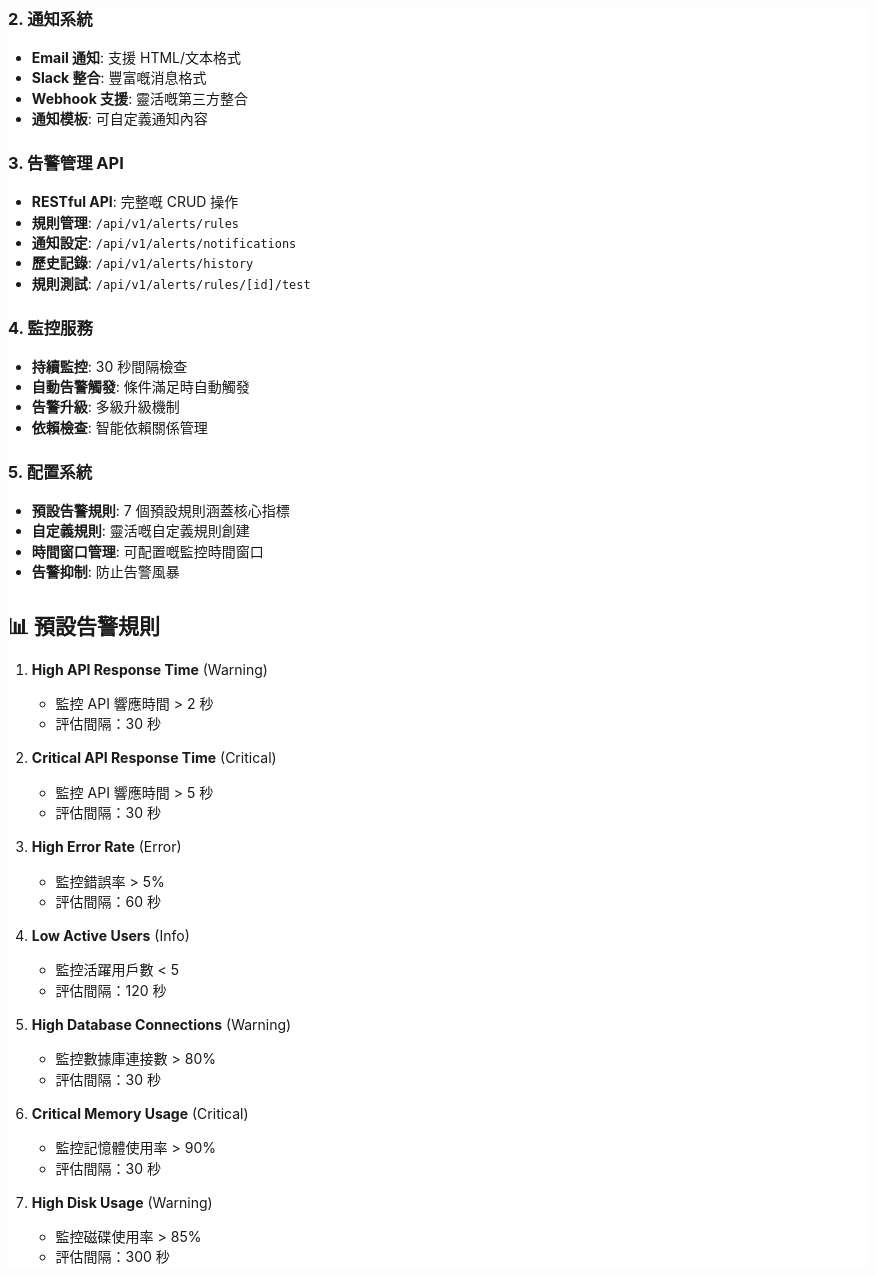 ### 2. 通知系統
- **Email 通知**: 支援 HTML/文本格式
- **Slack 整合**: 豐富嘅消息格式
- **Webhook 支援**: 靈活嘅第三方整合
- **通知模板**: 可自定義通知內容

### 3. 告警管理 API
- **RESTful API**: 完整嘅 CRUD 操作
- **規則管理**: `/api/v1/alerts/rules`
- **通知設定**: `/api/v1/alerts/notifications`
- **歷史記錄**: `/api/v1/alerts/history`
- **規則測試**: `/api/v1/alerts/rules/[id]/test`

### 4. 監控服務
- **持續監控**: 30 秒間隔檢查
- **自動告警觸發**: 條件滿足時自動觸發
- **告警升級**: 多級升級機制
- **依賴檢查**: 智能依賴關係管理

### 5. 配置系統
- **預設告警規則**: 7 個預設規則涵蓋核心指標
- **自定義規則**: 靈活嘅自定義規則創建
- **時間窗口管理**: 可配置嘅監控時間窗口
- **告警抑制**: 防止告警風暴

## 📊 預設告警規則

1. **High API Response Time** (Warning)
   - 監控 API 響應時間 > 2 秒
   - 評估間隔：30 秒

2. **Critical API Response Time** (Critical)
   - 監控 API 響應時間 > 5 秒
   - 評估間隔：30 秒

3. **High Error Rate** (Error)
   - 監控錯誤率 > 5%
   - 評估間隔：60 秒

4. **Low Active Users** (Info)
   - 監控活躍用戶數 < 5
   - 評估間隔：120 秒

5. **High Database Connections** (Warning)
   - 監控數據庫連接數 > 80%
   - 評估間隔：30 秒

6. **Critical Memory Usage** (Critical)
   - 監控記憶體使用率 > 90%
   - 評估間隔：30 秒

7. **High Disk Usage** (Warning)
   - 監控磁碟使用率 > 85%
   - 評估間隔：300 秒
